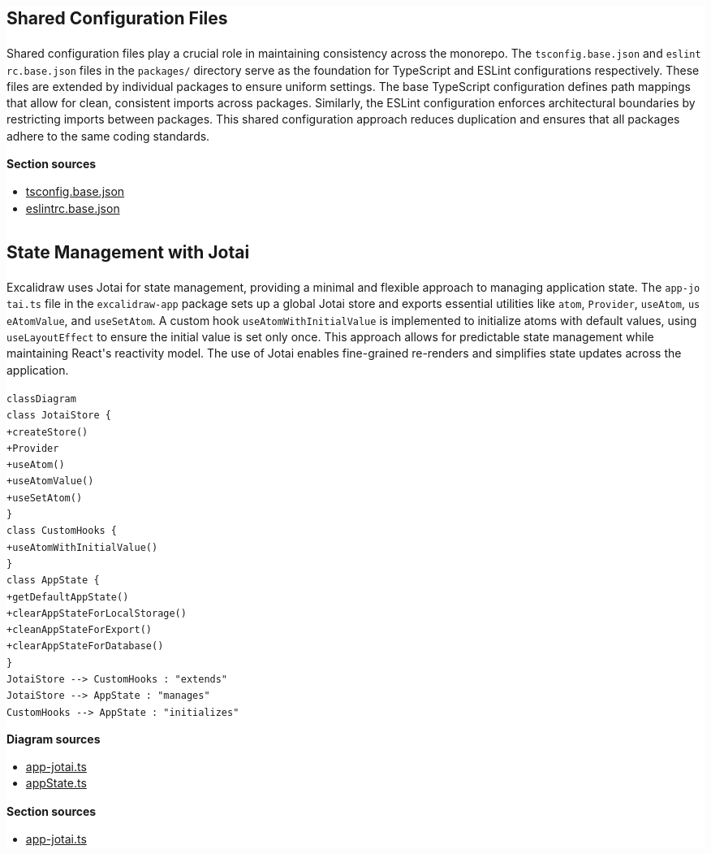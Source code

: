 ## Shared Configuration Files

Shared configuration files play a crucial role in maintaining consistency across the monorepo. The `tsconfig.base.json` and `eslintrc.base.json` files in the `packages/` directory serve as the foundation for TypeScript and ESLint configurations respectively. These files are extended by individual packages to ensure uniform settings. The base TypeScript configuration defines path mappings that allow for clean, consistent imports across packages. Similarly, the ESLint configuration enforces architectural boundaries by restricting imports between packages. This shared configuration approach reduces duplication and ensures that all packages adhere to the same coding standards.

**Section sources**
- [tsconfig.base.json](file://packages/tsconfig.base.json#L1-L27)
- [eslintrc.base.json](file://packages/eslintrc.base.json#L1-L22)

## State Management with Jotai

Excalidraw uses Jotai for state management, providing a minimal and flexible approach to managing application state. The `app-jotai.ts` file in the `excalidraw-app` package sets up a global Jotai store and exports essential utilities like `atom`, `Provider`, `useAtom`, `useAtomValue`, and `useSetAtom`. A custom hook `useAtomWithInitialValue` is implemented to initialize atoms with default values, using `useLayoutEffect` to ensure the initial value is set only once. This approach allows for predictable state management while maintaining React's reactivity model. The use of Jotai enables fine-grained re-renders and simplifies state updates across the application.

```mermaid
classDiagram
class JotaiStore {
+createStore()
+Provider
+useAtom()
+useAtomValue()
+useSetAtom()
}
class CustomHooks {
+useAtomWithInitialValue()
}
class AppState {
+getDefaultAppState()
+clearAppStateForLocalStorage()
+cleanAppStateForExport()
+clearAppStateForDatabase()
}
JotaiStore --> CustomHooks : "extends"
JotaiStore --> AppState : "manages"
CustomHooks --> AppState : "initializes"
```

**Diagram sources**
- [app-jotai.ts](file://excalidraw-app/app-jotai.ts#L1-L38)
- [appState.ts](file://packages/excalidraw/appState.ts#L1-L301)

**Section sources**
- [app-jotai.ts](file://excalidraw-app/app-jotai.ts#L1-L38)
